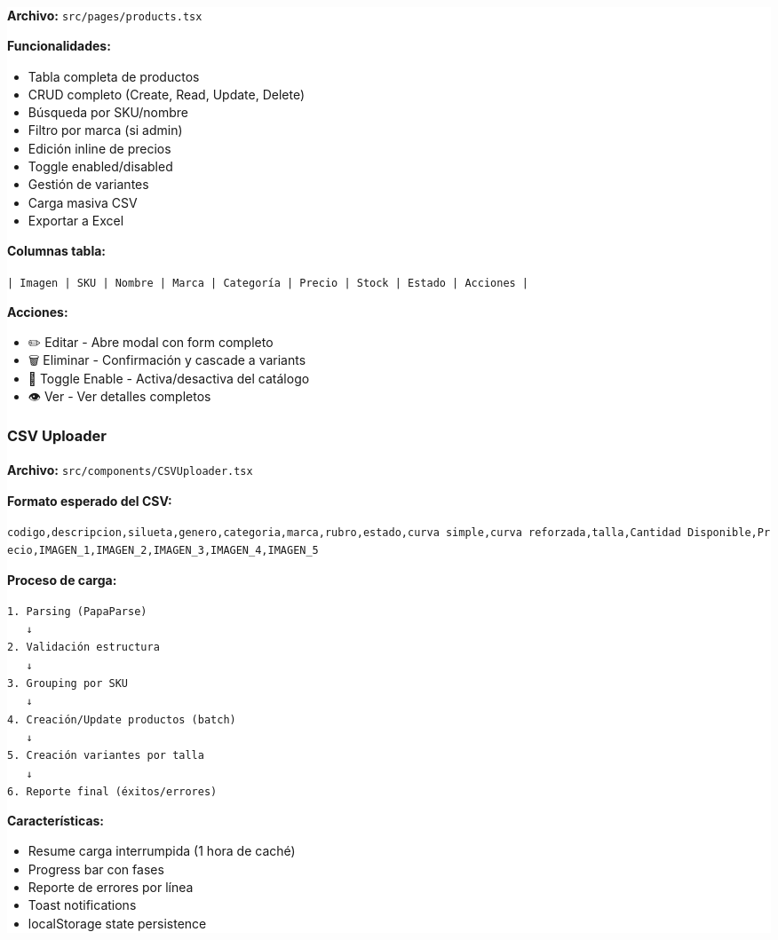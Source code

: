 **Archivo:** `src/pages/products.tsx`

**Funcionalidades:**
- Tabla completa de productos
- CRUD completo (Create, Read, Update, Delete)
- Búsqueda por SKU/nombre
- Filtro por marca (si admin)
- Edición inline de precios
- Toggle enabled/disabled
- Gestión de variantes
- Carga masiva CSV
- Exportar a Excel

**Columnas tabla:**
```
| Imagen | SKU | Nombre | Marca | Categoría | Precio | Stock | Estado | Acciones |
```

**Acciones:**
- ✏️ Editar - Abre modal con form completo
- 🗑️ Eliminar - Confirmación y cascade a variants
- 🔄 Toggle Enable - Activa/desactiva del catálogo
- 👁️ Ver - Ver detalles completos

### CSV Uploader

**Archivo:** `src/components/CSVUploader.tsx`

**Formato esperado del CSV:**
```csv
codigo,descripcion,silueta,genero,categoria,marca,rubro,estado,curva simple,curva reforzada,talla,Cantidad Disponible,Precio,IMAGEN_1,IMAGEN_2,IMAGEN_3,IMAGEN_4,IMAGEN_5
```

**Proceso de carga:**
```
1. Parsing (PapaParse)
   ↓
2. Validación estructura
   ↓
3. Grouping por SKU
   ↓
4. Creación/Update productos (batch)
   ↓
5. Creación variantes por talla
   ↓
6. Reporte final (éxitos/errores)
```

**Características:**
- Resume carga interrumpida (1 hora de caché)
- Progress bar con fases
- Reporte de errores por línea
- Toast notifications
- localStorage state persistence
